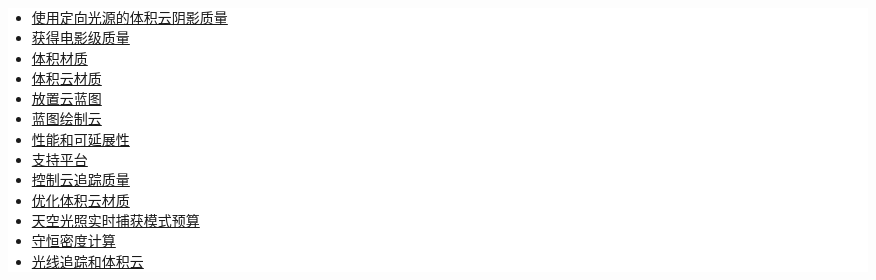 -   [使用定向光源的体积云阴影质量](/documentation/zh-cn/unreal-engine/volumetric-cloud-component-in-unreal-engine#%E4%BD%BF%E7%94%A8%E5%AE%9A%E5%90%91%E5%85%89%E6%BA%90%E7%9A%84%E4%BD%93%E7%A7%AF%E4%BA%91%E9%98%B4%E5%BD%B1%E8%B4%A8%E9%87%8F)
-   [获得电影级质量](/documentation/zh-cn/unreal-engine/volumetric-cloud-component-in-unreal-engine#%E8%8E%B7%E5%BE%97%E7%94%B5%E5%BD%B1%E7%BA%A7%E8%B4%A8%E9%87%8F)
-   [体积材质](/documentation/zh-cn/unreal-engine/volumetric-cloud-component-in-unreal-engine#%E4%BD%93%E7%A7%AF%E6%9D%90%E8%B4%A8)
-   [体积云材质](/documentation/zh-cn/unreal-engine/volumetric-cloud-component-in-unreal-engine#%E4%BD%93%E7%A7%AF%E4%BA%91%E6%9D%90%E8%B4%A8)
-   [放置云蓝图](/documentation/zh-cn/unreal-engine/volumetric-cloud-component-in-unreal-engine#%E6%94%BE%E7%BD%AE%E4%BA%91%E8%93%9D%E5%9B%BE)
-   [蓝图绘制云](/documentation/zh-cn/unreal-engine/volumetric-cloud-component-in-unreal-engine#%E8%93%9D%E5%9B%BE%E7%BB%98%E5%88%B6%E4%BA%91)
-   [性能和可延展性](/documentation/zh-cn/unreal-engine/volumetric-cloud-component-in-unreal-engine#%E6%80%A7%E8%83%BD%E5%92%8C%E5%8F%AF%E5%BB%B6%E5%B1%95%E6%80%A7)
-   [支持平台](/documentation/zh-cn/unreal-engine/volumetric-cloud-component-in-unreal-engine#%E6%94%AF%E6%8C%81%E5%B9%B3%E5%8F%B0)
-   [控制云追踪质量](/documentation/zh-cn/unreal-engine/volumetric-cloud-component-in-unreal-engine#%E6%8E%A7%E5%88%B6%E4%BA%91%E8%BF%BD%E8%B8%AA%E8%B4%A8%E9%87%8F)
-   [优化体积云材质](/documentation/zh-cn/unreal-engine/volumetric-cloud-component-in-unreal-engine#%E4%BC%98%E5%8C%96%E4%BD%93%E7%A7%AF%E4%BA%91%E6%9D%90%E8%B4%A8)
-   [天空光照实时捕获模式预算](/documentation/zh-cn/unreal-engine/volumetric-cloud-component-in-unreal-engine#%E5%A4%A9%E7%A9%BA%E5%85%89%E7%85%A7%E5%AE%9E%E6%97%B6%E6%8D%95%E8%8E%B7%E6%A8%A1%E5%BC%8F%E9%A2%84%E7%AE%97)
-   [守恒密度计算](/documentation/zh-cn/unreal-engine/volumetric-cloud-component-in-unreal-engine#%E5%AE%88%E6%81%92%E5%AF%86%E5%BA%A6%E8%AE%A1%E7%AE%97)
-   [光线追踪和体积云](/documentation/zh-cn/unreal-engine/volumetric-cloud-component-in-unreal-engine#%E5%85%89%E7%BA%BF%E8%BF%BD%E8%B8%AA%E5%92%8C%E4%BD%93%E7%A7%AF%E4%BA%91)